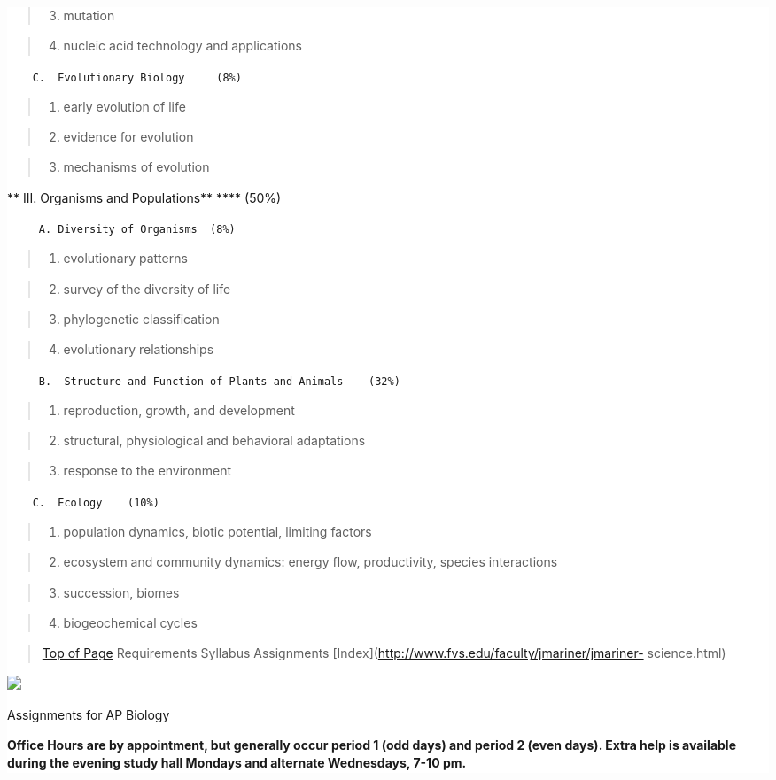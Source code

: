 >   3. mutation

>   4. nucleic acid technology and applications

>

        C.  Evolutionary Biology     (8%)

>   1. early evolution of life

>   2. evidence for evolution

>   3. mechanisms of evolution

>

**  III.   Organisms and Populations** ****   (50%)

         A. Diversity of Organisms  (8%)

>   1. evolutionary patterns

>   2. survey of the diversity of life

>   3. phylogenetic classification

>   4. evolutionary relationships

>

         B.  Structure and Function of Plants and Animals    (32%)

>   1.  reproduction, growth, and development

>   2. structural, physiological and behavioral adaptations

>   3. response to the environment

>

        C.  Ecology    (10%)

>   1. population dynamics, biotic potential, limiting factors

>   2. ecosystem and community dynamics: energy flow, productivity, species
interactions

>   3. succession, biomes

>   4. biogeochemical cycles

>

>

> [Top of Page](file:///I:/jmariner/APBio.htm)   Requirements    Syllabus
Assignments   [Index](http://www.fvs.edu/faculty/jmariner/jmariner-
science.html)

![](http://www.fvs.edu/faculty/jmariner/swline.jpg)

Assignments for AP Biology

**Office Hours are by appointment, but generally occur period 1 (odd days) and
period 2 (even days).   Extra help is available during the evening study hall
Mondays and alternate Wednesdays, 7-10 pm.**
